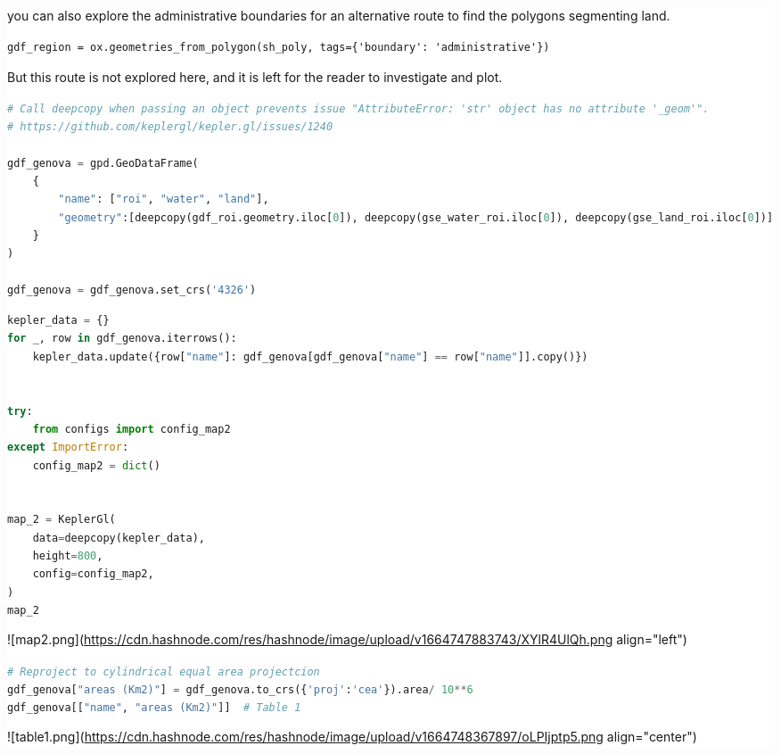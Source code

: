 you can also explore the administrative boundaries for an alternative route to find the polygons segmenting land.
```
gdf_region = ox.geometries_from_polygon(sh_poly, tags={'boundary': 'administrative'})
```
But this route is not explored here, and it is left for the reader to investigate and plot.


```python
# Call deepcopy when passing an object prevents issue "AttributeError: 'str' object has no attribute '_geom'".
# https://github.com/keplergl/kepler.gl/issues/1240

gdf_genova = gpd.GeoDataFrame(
    {
        "name": ["roi", "water", "land"], 
        "geometry":[deepcopy(gdf_roi.geometry.iloc[0]), deepcopy(gse_water_roi.iloc[0]), deepcopy(gse_land_roi.iloc[0])]
    }
)

gdf_genova = gdf_genova.set_crs('4326')

```


```python
kepler_data = {}
for _, row in gdf_genova.iterrows():
    kepler_data.update({row["name"]: gdf_genova[gdf_genova["name"] == row["name"]].copy()})


try:
    from configs import config_map2
except ImportError:
    config_map2 = dict()


map_2 = KeplerGl(
    data=deepcopy(kepler_data), 
    height=800,
    config=config_map2,
)
map_2
```

![map2.png](https://cdn.hashnode.com/res/hashnode/image/upload/v1664747883743/XYlR4UlQh.png align="left")


```python
# Reproject to cylindrical equal area projectcion
gdf_genova["areas (Km2)"] = gdf_genova.to_crs({'proj':'cea'}).area/ 10**6
gdf_genova[["name", "areas (Km2)"]]  # Table 1
```

![table1.png](https://cdn.hashnode.com/res/hashnode/image/upload/v1664748367897/oLPIjptp5.png align="center")
